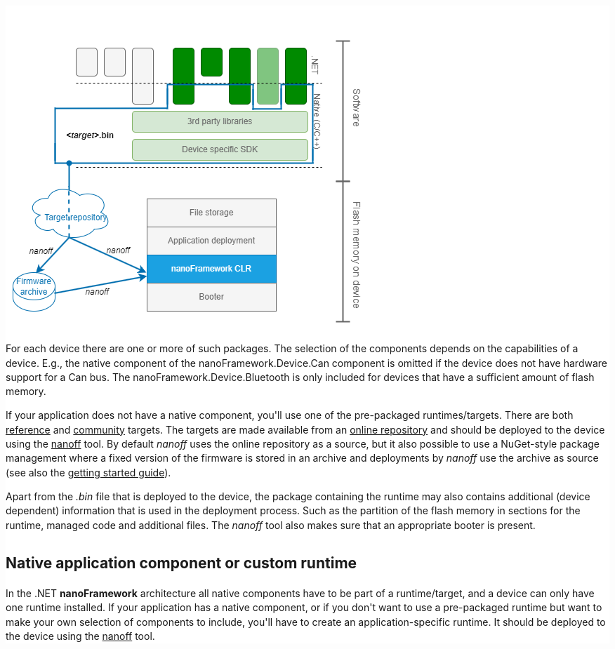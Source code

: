 ![Native components are packaged as runtime](../../images/architecture-deployment-clr-deployment.png)

For each device there are one or more of such packages. The selection of the components depends on the capabilities of a device. E.g., the native component of the nanoFramework.Device.Can component is omitted if the device does not have hardware support for a Can bus. The nanoFramework.Device.Bluetooth is only included for devices that have a sufficient amount of flash memory.

If your application does not have a native component, you'll use one of the pre-packaged runtimes/targets. There are both [reference](../reference-targets) and [community](../community-targets) targets. The targets are made available from an [online repository](https://cloudsmith.io/~net-nanoframework/repos/nanoframework-images/packages/) and should be deployed to the device using the [nanoff](https://github.com/nanoframework/nanoFirmwareFlasher) tool. By default *nanoff* uses the online repository as a source, but it also possible to use a NuGet-style package management where a fixed version of the firmware is stored in an archive and deployments by *nanoff* use the archive as source (see also the [getting started guide](../getting-started-guides/getting-started-versioning.md)).

Apart from the *.bin* file that is deployed to the device, the package containing the runtime may also contains additional (device dependent) information that is used in the deployment process. Such as the partition of the flash memory in sections for the runtime, managed code and additional files. The *nanoff* tool also makes sure that an appropriate booter is present.

## Native application component or custom runtime

In the .NET **nanoFramework** architecture all native components have to be part of a runtime/target, and a device can only have one runtime installed. If your application has a native component, or if you don't want to use a pre-packaged runtime but want to make your own selection of components to include, you'll have to create an application-specific runtime. It should be deployed to the device using the [nanoff](https://github.com/nanoframework/nanoFirmwareFlasher) tool.
